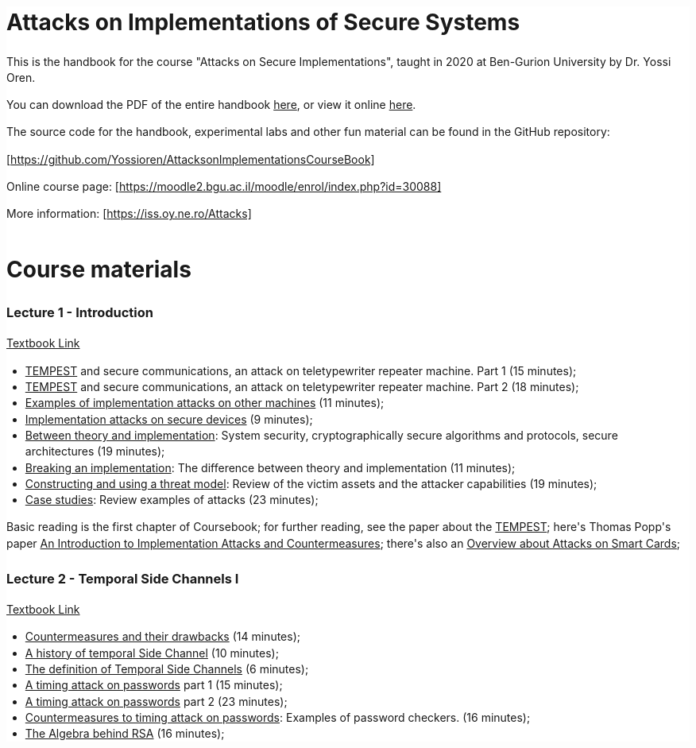 # Attacks on Implementations of Secure Systems

This is the handbook for the course "Attacks on Secure Implementations", taught in 2020 at Ben-Gurion University by Dr. Yossi Oren.

You can download the PDF of the entire handbook [here](https://github.com/Yossioren/AttacksonImplementationsCourseBook/raw/master/UniversityCourseBookAOI.pdf), or view it online [here](https://orenlab.sise.bgu.ac.il/AttacksonImplementationsCourseBook/). 

The source code for the handbook, experimental labs and other fun material can be found in the GitHub repository:

[https://github.com/Yossioren/AttacksonImplementationsCourseBook]

Online course page: [https://moodle2.bgu.ac.il/moodle/enrol/index.php?id=30088]

More information: [https://iss.oy.ne.ro/Attacks]

# Course materials

### Lecture 1 - Introduction
[Textbook Link](https://orenlab.sise.bgu.ac.il/AttacksonImplementationsCourseBook/01_introduction)

- [TEMPEST](https://www.youtube.com/watch?v=m7FYn4XMONE&list=UUKK5uxRGT-0Jtq1bGAg7XkQ&index=64) and secure communications, an attack on teletypewriter repeater machine. Part 1 (15 minutes);
- [TEMPEST](https://youtu.be/lQzzB87ADYA) and secure communications, an attack on teletypewriter repeater machine. Part 2 (18 minutes); 
- [Examples of implementation attacks on other machines](https://www.youtube.com/watch?v=HVFg5JGpU0k&list=UUKK5uxRGT-0Jtq1bGAg7XkQ&index=71) (11 minutes);
- [Implementation attacks on secure devices](https://www.youtube.com/watch?v=x0C-5wAg38s&list=UUKK5uxRGT-0Jtq1bGAg7XkQ&index=69)  (9 minutes);
- [Between theory and implementation](https://www.youtube.com/watch?v=BMpsojq_Z7M&list=UUKK5uxRGT-0Jtq1bGAg7XkQ&index=68): System security, cryptographically secure algorithms and protocols, secure architectures  (19 minutes);
- [Breaking an implementation](https://www.youtube.com/watch?v=ZcSvl1MO9MA&list=UUKK5uxRGT-0Jtq1bGAg7XkQ&index=67): The difference between theory and implementation (11 minutes);
- [Constructing and using a threat model](https://www.youtube.com/watch?v=JT9VGrV2wIQ&list=UUKK5uxRGT-0Jtq1bGAg7XkQ&index=66): Review of the victim assets and the attacker capabilities (19 minutes);
- [Case studies](https://www.youtube.com/watch?v=xDp1Tz4TXHE&list=UUKK5uxRGT-0Jtq1bGAg7XkQ&index=65): Review examples of attacks  (23 minutes);

Basic reading is the first chapter of Coursebook; for further reading, see the paper about the [TEMPEST](https://cryptome.org/nsa-tempest.pdf); here's Thomas Popp's paper [An Introduction to Implementation Attacks and Countermeasures](https://ieeexplore.ieee.org/document/5185386); there's also an [Overview about Attacks on Smart Cards](https://linkinghub.elsevier.com/retrieve/pii/S1363412703001079);

### Lecture 2 - Temporal Side Channels I
[Textbook Link](https://orenlab.sise.bgu.ac.il/AttacksonImplementationsCourseBook/02_Temporal_SC_1)

- [Countermeasures and their drawbacks](https://www.youtube.com/watch?v=s_ZSHFCO0Fc&list=UUKK5uxRGT-0Jtq1bGAg7XkQ&index=64) (14 minutes);
- [A history of temporal Side Channel](https://www.youtube.com/watch?v=ohJRhhPX5t8&list=UUKK5uxRGT-0Jtq1bGAg7XkQ&index=63) (10 minutes);
- [The definition of Temporal Side Channels](https://www.youtube.com/watch?v=wqBZ6cy-Z8g&list=UUKK5uxRGT-0Jtq1bGAg7XkQ&index=62) (6 minutes);
- [A timing attack on passwords](https://www.youtube.com/watch?v=S_TmpLgNASw&list=UUKK5uxRGT-0Jtq1bGAg7XkQ&index=61) part 1 (15 minutes);
- [A timing attack on passwords](https://www.youtube.com/watch?v=rBCy7t72qos&list=UUKK5uxRGT-0Jtq1bGAg7XkQ&index=60) part 2 (23 minutes);
- [Countermeasures to timing attack on passwords](https://www.youtube.com/watch?v=JQ_P37_4VQ8&list=UUKK5uxRGT-0Jtq1bGAg7XkQ&index=59): Examples of password checkers. (16 minutes);
- [The Algebra behind RSA](https://www.youtube.com/watch?v=_r_LBRVDROg&list=UUKK5uxRGT-0Jtq1bGAg7XkQ&index=58) (16 minutes);